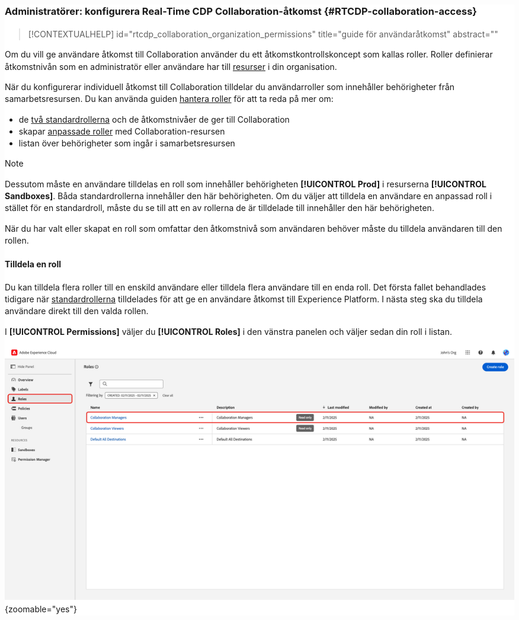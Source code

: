 ### Administratörer: konfigurera Real-Time CDP Collaboration-åtkomst {#RTCDP-collaboration-access}

>[!CONTEXTUALHELP]
>id="rtcdp_collaboration_organization_permissions"
>title="guide för användaråtkomst"
>abstract=""

Om du vill ge användare åtkomst till Collaboration använder du ett åtkomstkontrollskoncept som kallas roller. Roller definierar åtkomstnivån som en administratör eller användare har till [resurser](https://experienceleague.adobe.com/sv/docs/experience-platform/access-control/home#permissions) i din organisation.

När du konfigurerar individuell åtkomst till Collaboration tilldelar du användarroller som innehåller behörigheter från samarbetsresursen. Du kan använda guiden [hantera roller](./manage-roles.md) för att ta reda på mer om:

- de [två standardrollerna](./manage-roles.md#standard-roles) och de åtkomstnivåer de ger till Collaboration
- skapar [anpassade roller](./manage-roles.md#specific-access-roles) med Collaboration-resursen
- listan över behörigheter som ingår i samarbetsresursen

>[!NOTE]
>
>Dessutom måste en användare tilldelas en roll som innehåller behörigheten **[!UICONTROL Prod]** i resurserna **[!UICONTROL Sandboxes]**. Båda standardrollerna innehåller den här behörigheten. Om du väljer att tilldela en användare en anpassad roll i stället för en standardroll, måste du se till att en av rollerna de är tilldelade till innehåller den här behörigheten.

När du har valt eller skapat en roll som omfattar den åtkomstnivå som användaren behöver måste du tilldela användaren till den rollen.

#### Tilldela en roll

Du kan tilldela flera roller till en enskild användare eller tilldela flera användare till en enda roll. Det första fallet behandlades tidigare när [standardrollerna](#product-access) tilldelades för att ge en användare åtkomst till Experience Platform. I nästa steg ska du tilldela användare direkt till den valda rollen.

I **[!UICONTROL Permissions]** väljer du **[!UICONTROL Roles]** i den vänstra panelen och väljer sedan din roll i listan.

![Kontrollpanelen Behörigheter där arbetsytan Roller visas och en roll är markerad.](../../assets/permissions/select-role.png){zoomable="yes"}
